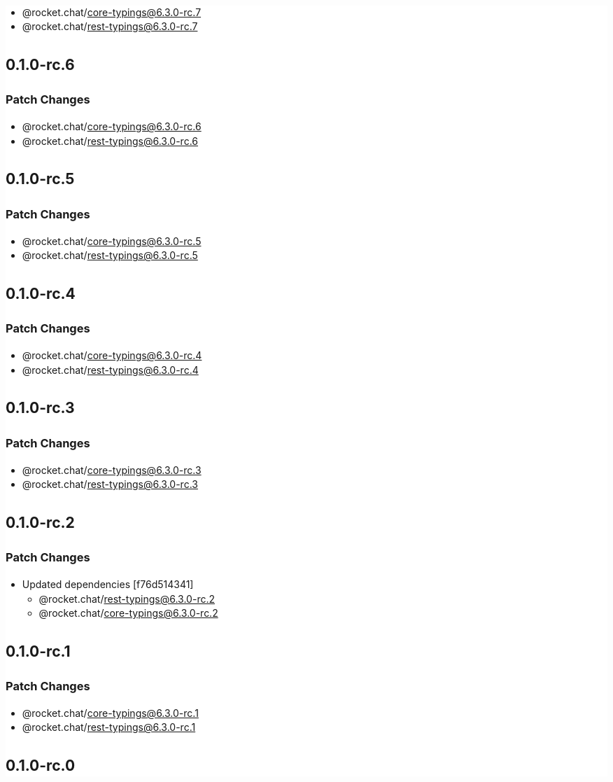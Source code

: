- @rocket.chat/core-typings@6.3.0-rc.7
- @rocket.chat/rest-typings@6.3.0-rc.7

## 0.1.0-rc.6

### Patch Changes

- @rocket.chat/core-typings@6.3.0-rc.6
- @rocket.chat/rest-typings@6.3.0-rc.6

## 0.1.0-rc.5

### Patch Changes

- @rocket.chat/core-typings@6.3.0-rc.5
- @rocket.chat/rest-typings@6.3.0-rc.5

## 0.1.0-rc.4

### Patch Changes

- @rocket.chat/core-typings@6.3.0-rc.4
- @rocket.chat/rest-typings@6.3.0-rc.4

## 0.1.0-rc.3

### Patch Changes

- @rocket.chat/core-typings@6.3.0-rc.3
- @rocket.chat/rest-typings@6.3.0-rc.3

## 0.1.0-rc.2

### Patch Changes

- Updated dependencies [f76d514341]
  - @rocket.chat/rest-typings@6.3.0-rc.2
  - @rocket.chat/core-typings@6.3.0-rc.2

## 0.1.0-rc.1

### Patch Changes

- @rocket.chat/core-typings@6.3.0-rc.1
- @rocket.chat/rest-typings@6.3.0-rc.1

## 0.1.0-rc.0
